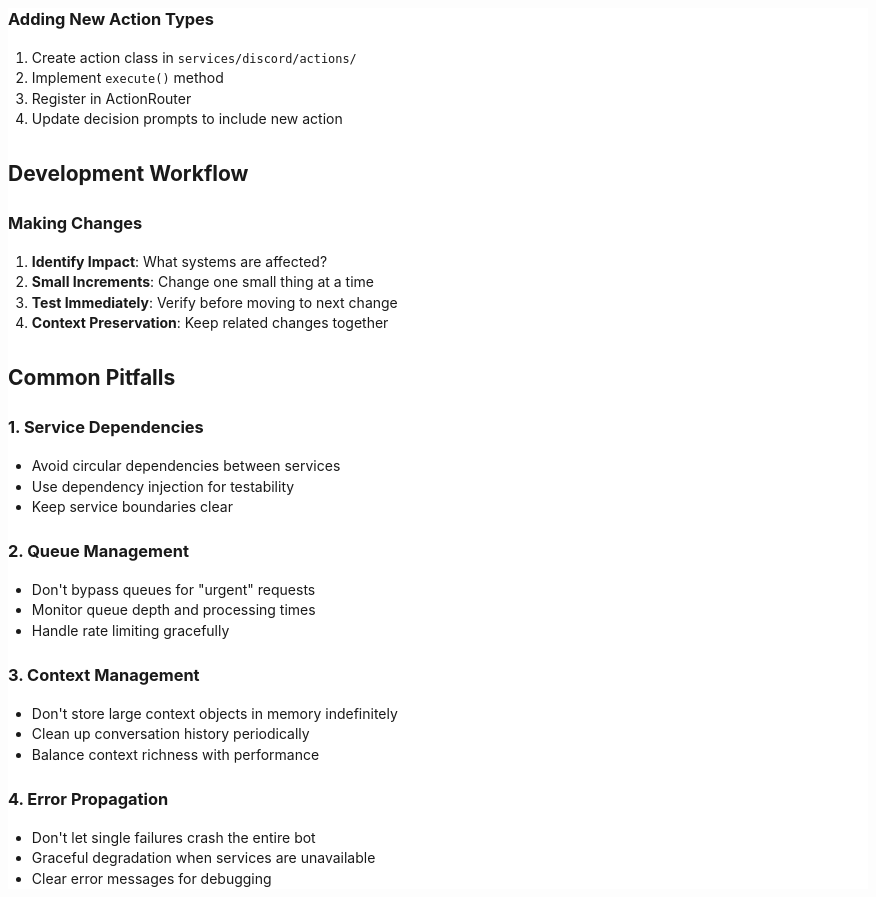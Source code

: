 ### Adding New Action Types
1. Create action class in `services/discord/actions/`
2. Implement `execute()` method
3. Register in ActionRouter
4. Update decision prompts to include new action

## Development Workflow

### Making Changes
1. **Identify Impact**: What systems are affected?
2. **Small Increments**: Change one small thing at a time
3. **Test Immediately**: Verify before moving to next change
4. **Context Preservation**: Keep related changes together

## Common Pitfalls

### 1. Service Dependencies
- Avoid circular dependencies between services
- Use dependency injection for testability
- Keep service boundaries clear

### 2. Queue Management
- Don't bypass queues for "urgent" requests
- Monitor queue depth and processing times
- Handle rate limiting gracefully

### 3. Context Management
- Don't store large context objects in memory indefinitely
- Clean up conversation history periodically
- Balance context richness with performance

### 4. Error Propagation
- Don't let single failures crash the entire bot
- Graceful degradation when services are unavailable
- Clear error messages for debugging
